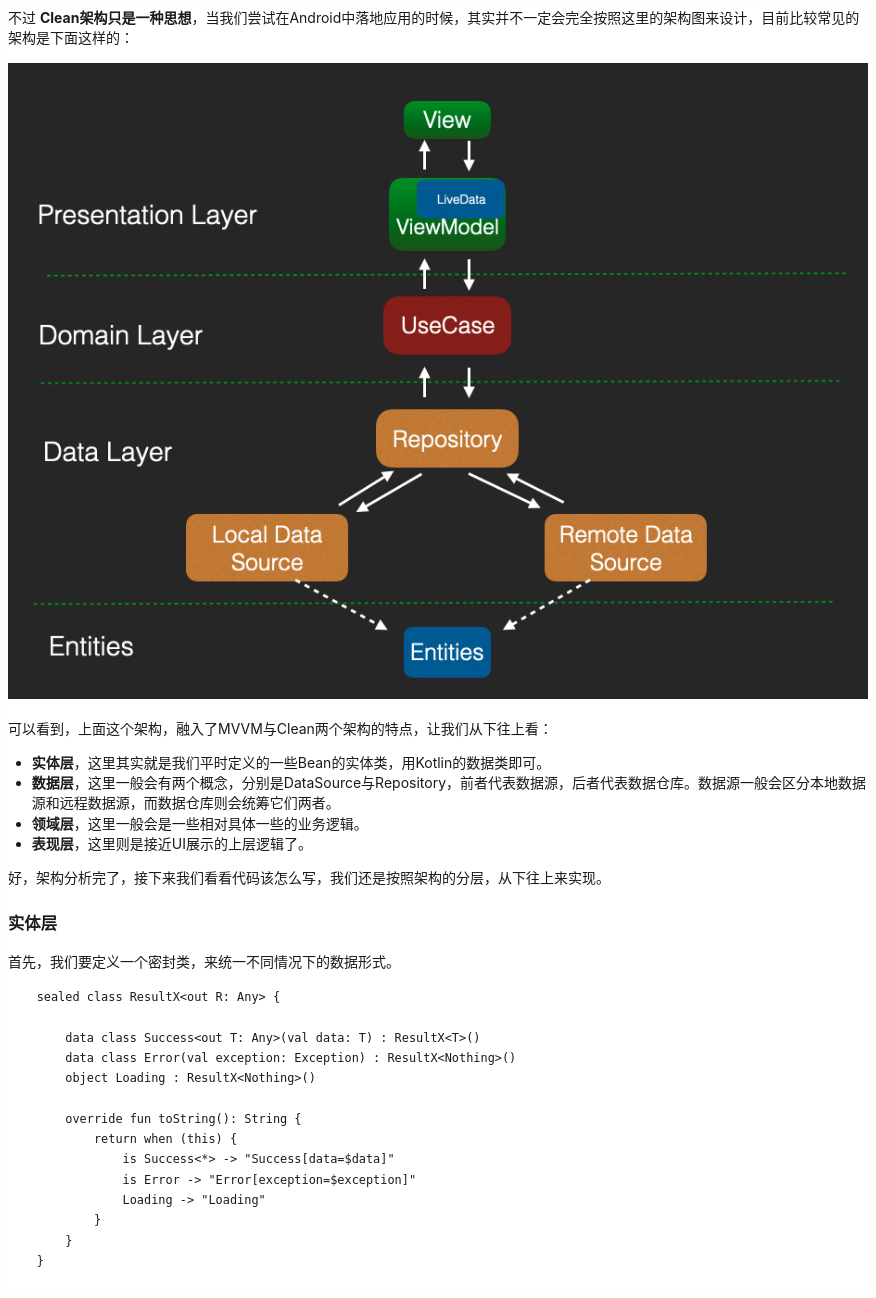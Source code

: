 不过 **Clean架构只是一种思想**，当我们尝试在Android中落地应用的时候，其实并不一定会完全按照这里的架构图来设计，目前比较常见的架构是下面这样的：

![图片](./httpsstatic001geekbangorgresourceimage5ab25aa98ff8962f90dd47b479fee303dcb2.png)

可以看到，上面这个架构，融入了MVVM与Clean两个架构的特点，让我们从下往上看：

* **实体层**，这里其实就是我们平时定义的一些Bean的实体类，用Kotlin的数据类即可。
* **数据层**，这里一般会有两个概念，分别是DataSource与Repository，前者代表数据源，后者代表数据仓库。数据源一般会区分本地数据源和远程数据源，而数据仓库则会统筹它们两者。
* **领域层**，这里一般会是一些相对具体一些的业务逻辑。
* **表现层**，这里则是接近UI展示的上层逻辑了。

好，架构分析完了，接下来我们看看代码该怎么写，我们还是按照架构的分层，从下往上来实现。

### 实体层

首先，我们要定义一个密封类，来统一不同情况下的数据形式。

```
    sealed class ResultX<out R: Any> {
    
        data class Success<out T: Any>(val data: T) : ResultX<T>()
        data class Error(val exception: Exception) : ResultX<Nothing>()
        object Loading : ResultX<Nothing>()
    
        override fun toString(): String {
            return when (this) {
                is Success<*> -> "Success[data=$data]"
                is Error -> "Error[exception=$exception]"
                Loading -> "Loading"
            }
        }
    }
    

```